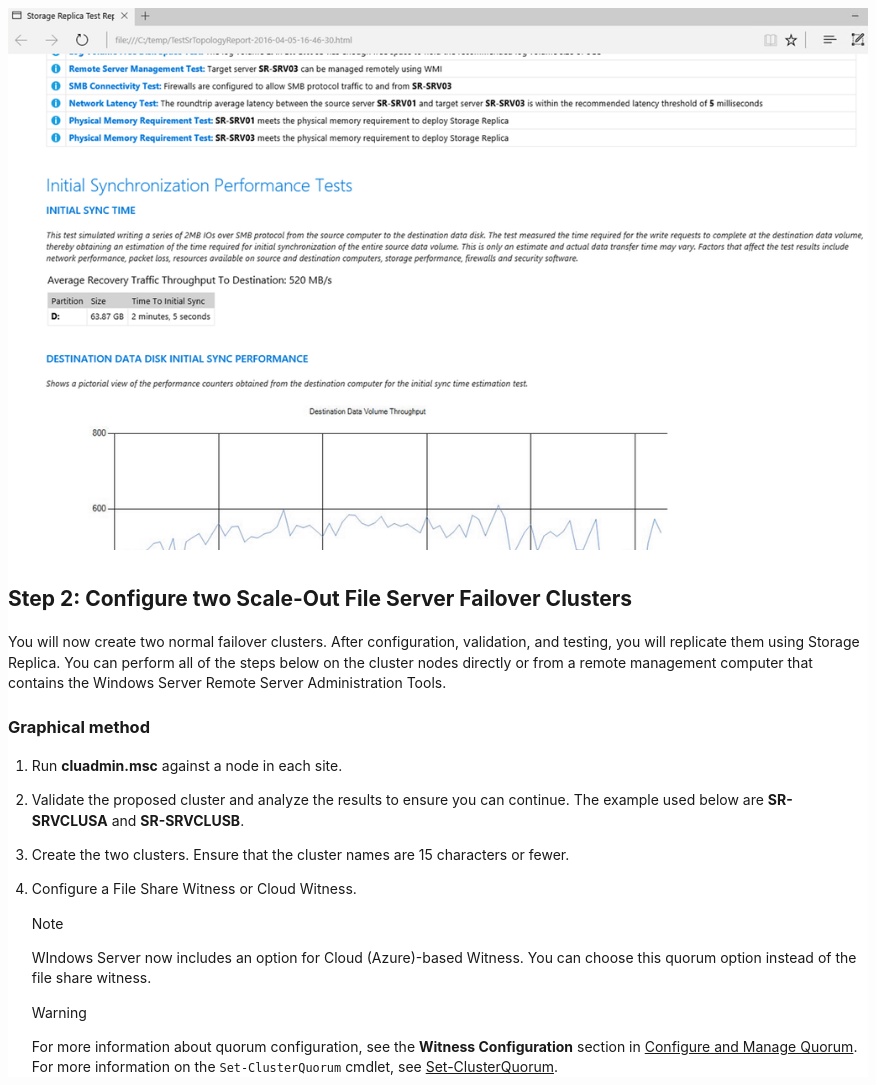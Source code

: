    ![Screen showing replication topology report results](./media/Cluster-to-Cluster-Storage-Replication/SRTestSRTopologyReport.png)      

## Step 2: Configure two Scale-Out File Server Failover Clusters  
You will now create two normal failover clusters. After configuration, validation, and testing, you will replicate them using Storage Replica. You can perform all of the steps below on the cluster nodes directly or from a remote management computer that contains the Windows Server Remote Server Administration Tools.  

### Graphical method  

1.  Run **cluadmin.msc** against a node in each site.  

2.  Validate the proposed cluster and analyze the results to ensure you can continue. The example used below are **SR-SRVCLUSA** and **SR-SRVCLUSB**.  

3.  Create the two clusters. Ensure that the cluster names are 15 characters or fewer.  

4.  Configure a File Share Witness or Cloud Witness.  

    > [!NOTE]  
    > WIndows Server now includes an option for Cloud (Azure)-based Witness. You can choose this quorum option instead of the file share witness.  

    > [!WARNING]  
    > For more information about quorum configuration, see the **Witness Configuration** section in [Configure and Manage Quorum](../../failover-clustering/manage-cluster-quorum.md). For more information on the `Set-ClusterQuorum` cmdlet, see [Set-ClusterQuorum](https://docs.microsoft.com/powershell/module/failoverclusters/set-clusterquorum).  
